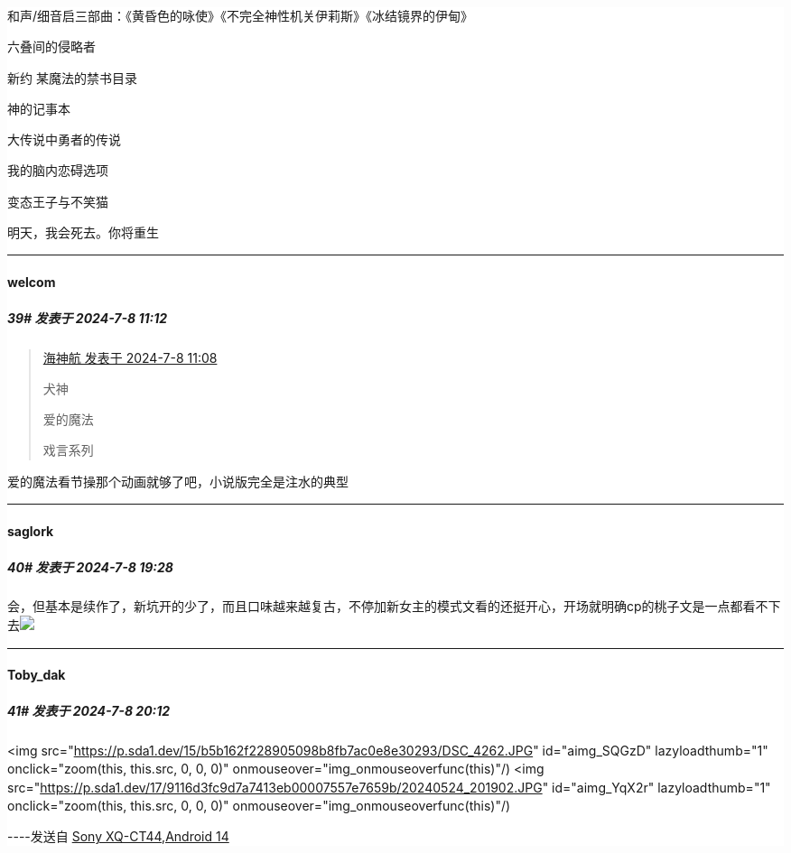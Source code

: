 和声/细音启三部曲：《黄昏色的咏使》《不完全神性机关伊莉斯》《冰结镜界的伊甸》

六叠间的侵略者

新约 某魔法的禁书目录

神的记事本

大传说中勇者的传说

我的脑内恋碍选项

变态王子与不笑猫

明天，我会死去。你将重生

*****

####  welcom  
##### 39#       发表于 2024-7-8 11:12

<blockquote><a href="httphttps://bbs.saraba1st.com/2b/forum.php?mod=redirect&amp;goto=findpost&amp;pid=65518155&amp;ptid=2190529" target="_blank">海神航 发表于 2024-7-8 11:08</a>

犬神

爱的魔法

戏言系列</blockquote>
爱的魔法看节操那个动画就够了吧，小说版完全是注水的典型

*****

####  saglork  
##### 40#       发表于 2024-7-8 19:28

会，但基本是续作了，新坑开的少了，而且口味越来越复古，不停加新女主的模式文看的还挺开心，开场就明确cp的桃子文是一点都看不下去<img src="https://static.saraba1st.com/image/smiley/face2017/065.png" referrerpolicy="no-referrer">


*****

####  Toby_dak  
##### 41#       发表于 2024-7-8 20:12

<img src="https://p.sda1.dev/15/b5b162f228905098b8fb7ac0e8e30293/DSC_4262.JPG" id="aimg_SQGzD" lazyloadthumb="1" onclick="zoom(this, this.src, 0, 0, 0)" onmouseover="img_onmouseoverfunc(this)"/)
<img src="https://p.sda1.dev/17/9116d3fc9d7a7413eb00007557e7659b/20240524_201902.JPG" id="aimg_YqX2r" lazyloadthumb="1" onclick="zoom(this, this.src, 0, 0, 0)" onmouseover="img_onmouseoverfunc(this)"/)

----发送自 [Sony XQ-CT44,Android 14](http://stage1.5j4m.com/?1.37)

